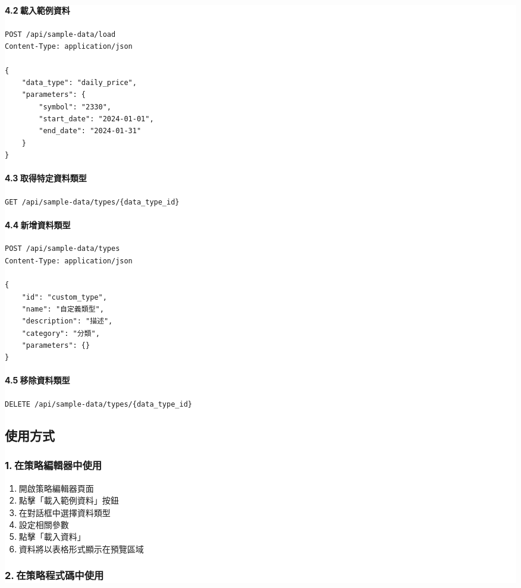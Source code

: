 #### 4.2 載入範例資料
```
POST /api/sample-data/load
Content-Type: application/json

{
    "data_type": "daily_price",
    "parameters": {
        "symbol": "2330",
        "start_date": "2024-01-01",
        "end_date": "2024-01-31"
    }
}
```

#### 4.3 取得特定資料類型
```
GET /api/sample-data/types/{data_type_id}
```

#### 4.4 新增資料類型
```
POST /api/sample-data/types
Content-Type: application/json

{
    "id": "custom_type",
    "name": "自定義類型",
    "description": "描述",
    "category": "分類",
    "parameters": {}
}
```

#### 4.5 移除資料類型
```
DELETE /api/sample-data/types/{data_type_id}
```

## 使用方式

### 1. 在策略編輯器中使用

1. 開啟策略編輯器頁面
2. 點擊「載入範例資料」按鈕
3. 在對話框中選擇資料類型
4. 設定相關參數
5. 點擊「載入資料」
6. 資料將以表格形式顯示在預覽區域

### 2. 在策略程式碼中使用
